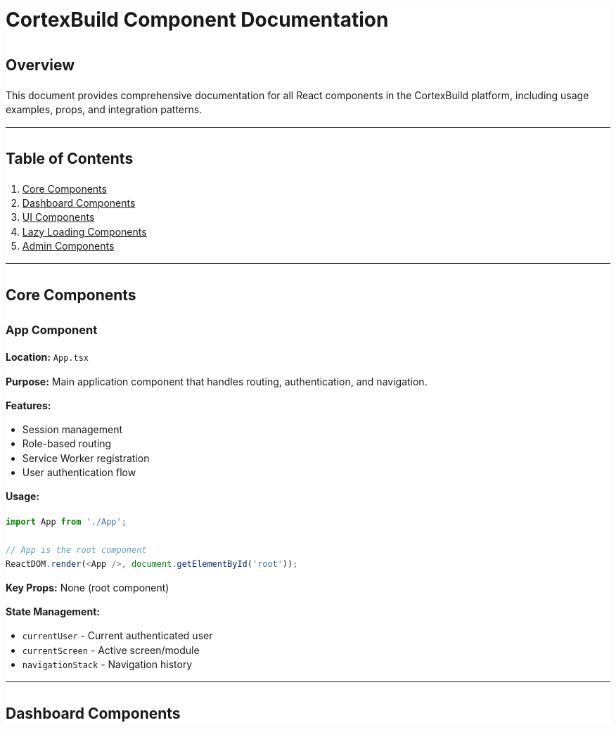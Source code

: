 # CortexBuild Component Documentation

## Overview

This document provides comprehensive documentation for all React components in the CortexBuild platform, including usage examples, props, and integration patterns.

---

## Table of Contents

1. [Core Components](#core-components)
2. [Dashboard Components](#dashboard-components)
3. [UI Components](#ui-components)
4. [Lazy Loading Components](#lazy-loading-components)
5. [Admin Components](#admin-components)

---

## Core Components

### App Component

**Location:** `App.tsx`

**Purpose:** Main application component that handles routing, authentication, and navigation.

**Features:**
- Session management
- Role-based routing
- Service Worker registration
- User authentication flow

**Usage:**
```typescript
import App from './App';

// App is the root component
ReactDOM.render(<App />, document.getElementById('root'));
```

**Key Props:** None (root component)

**State Management:**
- `currentUser` - Current authenticated user
- `currentScreen` - Active screen/module
- `navigationStack` - Navigation history

---

## Dashboard Components
